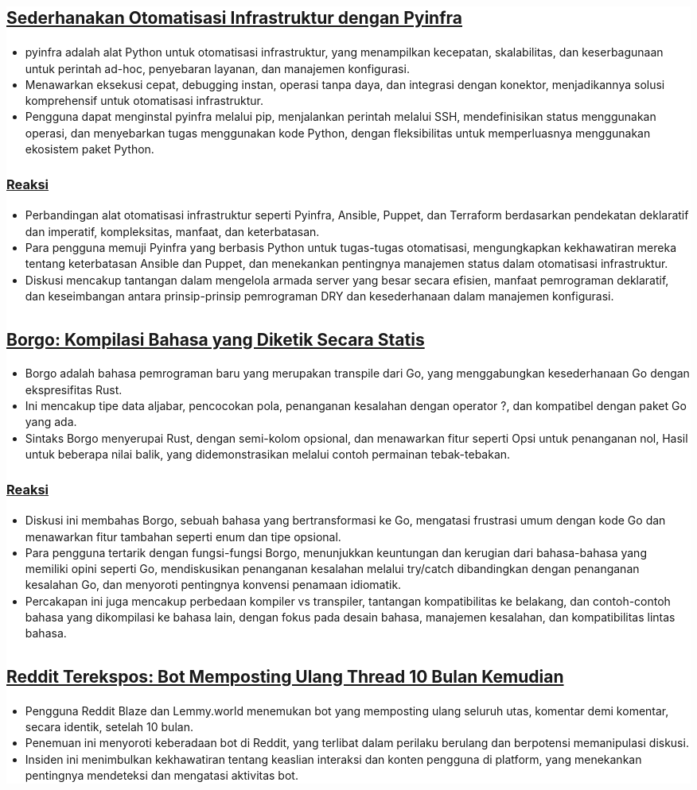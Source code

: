## [Sederhanakan Otomatisasi Infrastruktur dengan Pyinfra](https://pyinfra.com/)

- pyinfra adalah alat Python untuk otomatisasi infrastruktur, yang menampilkan kecepatan, skalabilitas, dan keserbagunaan untuk perintah ad-hoc, penyebaran layanan, dan manajemen konfigurasi.
- Menawarkan eksekusi cepat, debugging instan, operasi tanpa daya, dan integrasi dengan konektor, menjadikannya solusi komprehensif untuk otomatisasi infrastruktur.
- Pengguna dapat menginstal pyinfra melalui pip, menjalankan perintah melalui SSH, mendefinisikan status menggunakan operasi, dan menyebarkan tugas menggunakan kode Python, dengan fleksibilitas untuk memperluasnya menggunakan ekosistem paket Python.

### [Reaksi](https://news.ycombinator.com/item?id=40211655)

- Perbandingan alat otomatisasi infrastruktur seperti Pyinfra, Ansible, Puppet, dan Terraform berdasarkan pendekatan deklaratif dan imperatif, kompleksitas, manfaat, dan keterbatasan.
- Para pengguna memuji Pyinfra yang berbasis Python untuk tugas-tugas otomatisasi, mengungkapkan kekhawatiran mereka tentang keterbatasan Ansible dan Puppet, dan menekankan pentingnya manajemen status dalam otomatisasi infrastruktur.
- Diskusi mencakup tantangan dalam mengelola armada server yang besar secara efisien, manfaat pemrograman deklaratif, dan keseimbangan antara prinsip-prinsip pemrograman DRY dan kesederhanaan dalam manajemen konfigurasi.

## [Borgo: Kompilasi Bahasa yang Diketik Secara Statis](https://github.com/borgo-lang/borgo)

- Borgo adalah bahasa pemrograman baru yang merupakan transpile dari Go, yang menggabungkan kesederhanaan Go dengan ekspresifitas Rust.
- Ini mencakup tipe data aljabar, pencocokan pola, penanganan kesalahan dengan operator ?, dan kompatibel dengan paket Go yang ada.
- Sintaks Borgo menyerupai Rust, dengan semi-kolom opsional, dan menawarkan fitur seperti Opsi untuk penanganan nol, Hasil untuk beberapa nilai balik, yang didemonstrasikan melalui contoh permainan tebak-tebakan.

### [Reaksi](https://news.ycombinator.com/item?id=40211891)

- Diskusi ini membahas Borgo, sebuah bahasa yang bertransformasi ke Go, mengatasi frustrasi umum dengan kode Go dan menawarkan fitur tambahan seperti enum dan tipe opsional.
- Para pengguna tertarik dengan fungsi-fungsi Borgo, menunjukkan keuntungan dan kerugian dari bahasa-bahasa yang memiliki opini seperti Go, mendiskusikan penanganan kesalahan melalui try/catch dibandingkan dengan penanganan kesalahan Go, dan menyoroti pentingnya konvensi penamaan idiomatik.
- Percakapan ini juga mencakup perbedaan kompiler vs transpiler, tantangan kompatibilitas ke belakang, dan contoh-contoh bahasa yang dikompilasi ke bahasa lain, dengan fokus pada desain bahasa, manajemen kesalahan, dan kompatibilitas lintas bahasa.

## [Reddit Terekspos: Bot Memposting Ulang Thread 10 Bulan Kemudian](https://lemmy.blahaj.zone/post/11615413)

- Pengguna Reddit Blaze dan Lemmy.world menemukan bot yang memposting ulang seluruh utas, komentar demi komentar, secara identik, setelah 10 bulan.
- Penemuan ini menyoroti keberadaan bot di Reddit, yang terlibat dalam perilaku berulang dan berpotensi memanipulasi diskusi.
- Insiden ini menimbulkan kekhawatiran tentang keaslian interaksi dan konten pengguna di platform, yang menekankan pentingnya mendeteksi dan mengatasi aktivitas bot.
